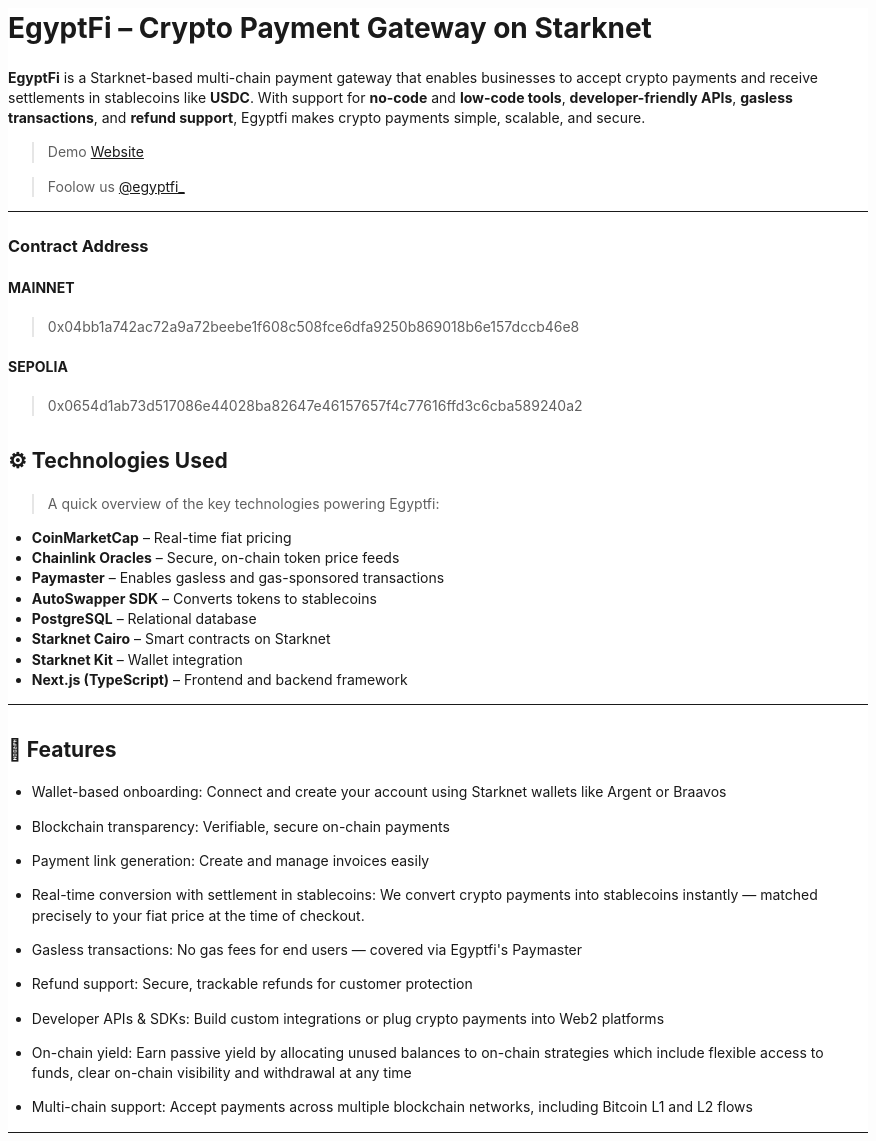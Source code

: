 # **EgyptFi – Crypto Payment Gateway on Starknet**

**EgyptFi** is a Starknet-based multi-chain payment gateway that enables businesses to accept crypto payments and receive settlements in stablecoins like **USDC**.
With support for **no-code** and **low-code tools**, **developer-friendly APIs**, **gasless transactions**, and **refund support**, Egyptfi makes crypto payments simple, scalable, and secure.

> Demo [Website](https://egyptfi.online)

> Foolow us [@egyptfi_](https://x.com/egyptfi_)
---

### Contract Address
#### MAINNET
> 0x04bb1a742ac72a9a72beebe1f608c508fce6dfa9250b869018b6e157dccb46e8

#### SEPOLIA
> 0x0654d1ab73d517086e44028ba82647e46157657f4c77616ffd3c6cba589240a2

## ⚙️ Technologies Used

> A quick overview of the key technologies powering Egyptfi:

* **CoinMarketCap** – Real-time fiat pricing
* **Chainlink Oracles** – Secure, on-chain token price feeds
* **Paymaster** – Enables gasless and gas-sponsored transactions
* **AutoSwapper SDK** – Converts tokens to stablecoins
* **PostgreSQL** – Relational database
* **Starknet Cairo** – Smart contracts on Starknet
* **Starknet Kit** – Wallet integration
* **Next.js (TypeScript)** – Frontend and backend framework

---

## 🚀 Features

* Wallet-based onboarding: Connect and create your account using Starknet wallets like Argent or Braavos

* Blockchain transparency: Verifiable, secure on-chain payments
* Payment link generation: Create and manage invoices easily
* Real-time conversion with settlement in stablecoins: We convert crypto payments into stablecoins instantly — matched precisely to your fiat price at the time of checkout.
* Gasless transactions: No gas fees for end users — covered via Egyptfi's Paymaster

* Refund support: Secure, trackable refunds for customer protection
* Developer APIs & SDKs: Build custom integrations or plug crypto payments into Web2 platforms
* On-chain yield: Earn passive yield by allocating unused balances to on-chain strategies which include flexible access to funds, clear on-chain visibility and withdrawal at any time
* Multi-chain support: Accept payments across multiple blockchain networks, including Bitcoin L1 and L2 flows

---